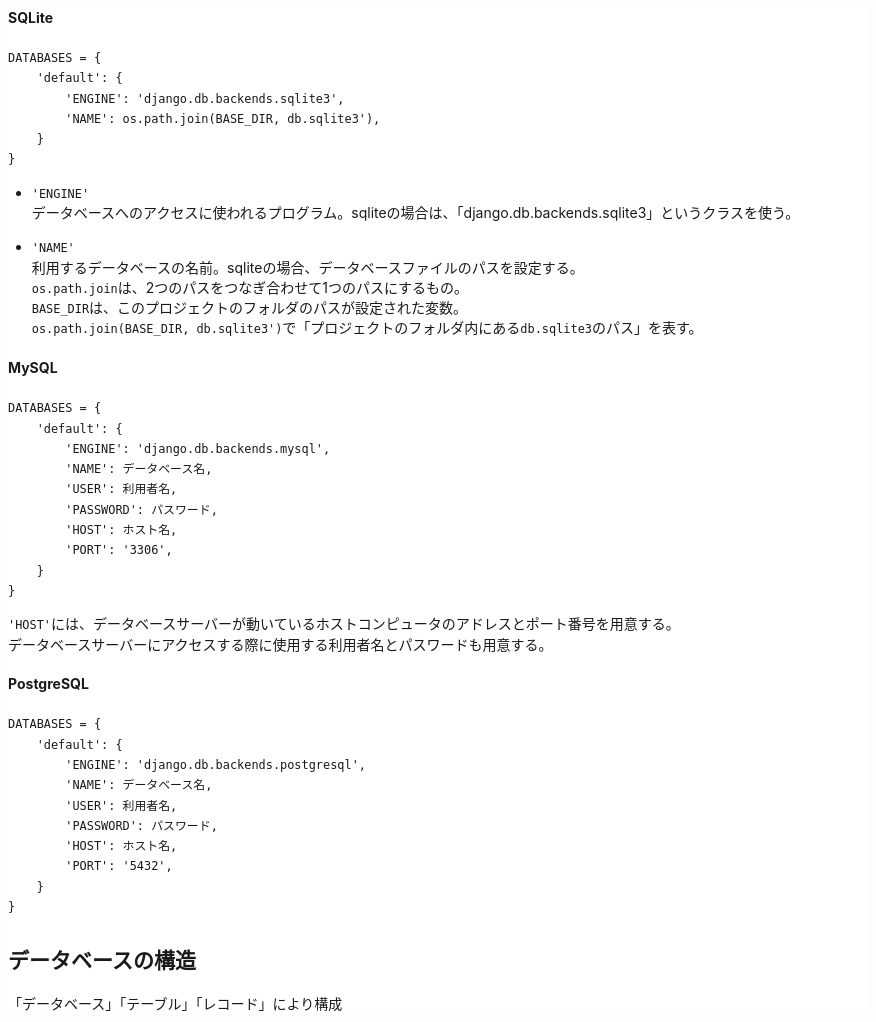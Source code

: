 #### SQLite
```
DATABASES = {
    'default': {
        'ENGINE': 'django.db.backends.sqlite3',
        'NAME': os.path.join(BASE_DIR, db.sqlite3'),
    }
}
```

* `'ENGINE'`  
データベースへのアクセスに使われるプログラム。sqliteの場合は、「django.db.backends.sqlite3」というクラスを使う。  

* `'NAME'`  
利用するデータベースの名前。sqliteの場合、データベースファイルのパスを設定する。  
`os.path.join`は、2つのパスをつなぎ合わせて1つのパスにするもの。  
`BASE_DIR`は、このプロジェクトのフォルダのパスが設定された変数。  
`os.path.join(BASE_DIR, db.sqlite3')`で「プロジェクトのフォルダ内にある`db.sqlite3`のパス」を表す。  

#### MySQL
```
DATABASES = {
    'default': {
        'ENGINE': 'django.db.backends.mysql',
        'NAME': データベース名,
        'USER': 利用者名,
        'PASSWORD': パスワード,
        'HOST': ホスト名,
        'PORT': '3306',
    }
}
```

`'HOST'`には、データベースサーバーが動いているホストコンピュータのアドレスとポート番号を用意する。  
データベースサーバーにアクセスする際に使用する利用者名とパスワードも用意する。  

#### PostgreSQL
```
DATABASES = {
    'default': {
        'ENGINE': 'django.db.backends.postgresql',
        'NAME': データベース名,
        'USER': 利用者名,
        'PASSWORD': パスワード,
        'HOST': ホスト名,
        'PORT': '5432',
    }
}
```

## データベースの構造
「データベース」「テーブル」「レコード」により構成  
